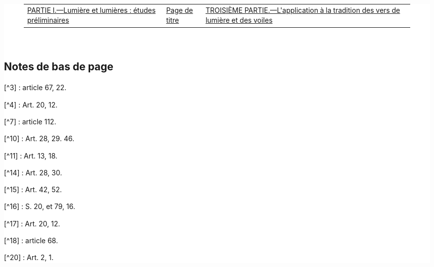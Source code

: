 <figure class="table chapter-navigator">
  <table>
    <tbody>
      <tr>
        <td>
        <a href="/fr/book/Islam/The_Mishkat_Al_Anwar/Part1">
          <span class="mdi mdi-arrow-left-drop-circle"></span><span class="pl-2">PARTIE I.—Lumière et lumières : études préliminaires</span>
        </a>
        </td>
        <td>
        <a href="/fr/book/Islam/The_Mishkat_Al_Anwar">
          <span class="mdi mdi-book-open-variant"></span><span class="pl-2">Page de titre</span>
        </a>
        </td>
        <td>
        <a href="/fr/book/Islam/The_Mishkat_Al_Anwar/Part3">
          <span class="pr-2">TROISIÈME PARTIE.—L'application à la tradition des vers de lumière et des voiles</span><span class="mdi mdi-arrow-right-drop-circle"></span>
        </a>
        </td>
      </tr>
    </tbody>
  </table>
</figure>

<br>

## Notes de bas de page

[^1]: Ou Idée = dans le sens pratiquement platonicien.

[^2]: (Par Ghazzâlî.) Dans ce verset lumineux, dans la lecture d'Ibn Mas'ûd, les mots « dans le cœur du croyant » suivent les mots « de Sa lumière ». Et Ubayy b. Ka\`b au lieu de « la similitude de Sa lumière » a « la similitude de la lumière du cœur de celui qui croit est semblable ». etc.

[^3] : article 67, 22.

[^4] : Art. 20, 12.

[^5]: Voir S. 1, 4.

[^6]: Voir pour tout ce passage S. 6, 75-8.

[^7] : article 112.

[^8]: Pour ce passage, voir S. 26, 24-7, et pour la pensée entière, comparer pp. \[54, 55\]. 9

[^9]: Car après l'_idhân_, juste avant le matin, la nourriture et les rapports sexuels sont jeûnés jusqu'au coucher du soleil suivant.

[^10] : Art. 28, 29. 46.

[^11] : Art. 13, 18.

[^12]: S. 28, 30. Voir S. 19, 53 et 10, 82.

[^13]: Ghazzâlî joue ici sur le mot _ayman_, dont la racine signifie _dextre_ ou _felix_.

[^14] : Art. 28, 30.

[^15] : Art. 42, 52.

[^16] : S. 20, et 79, 16.

[^17] : Art. 20, 12.

[^18] : article 68.

[^19]: S. 85, 22 et 7, 44.

[^20] : Art. 2, 1.


[^21]: Article 25, 3,
[^24]: Il doit, je pense, y avoir une certaine corruption dans le texte ici. Je suggère de lire ### pour ###.
[^26]: Et donc ils sont cités à la p. [^7].
[^30]: (_Note de Ghazzâlî_.) La proportion des rêves par rapport aux autres caractéristiques de la prophétie est de 1 à 46. Celle de la vision éveillée a un rapport plus grand, de 1 à 3, je crois, car il nous a été révélé que les caractéristiques prophétiques se répartissent nettement en trois catégories, et de ces trois, l'une est la vision éveillée.
[^32]: S. 58, 11.